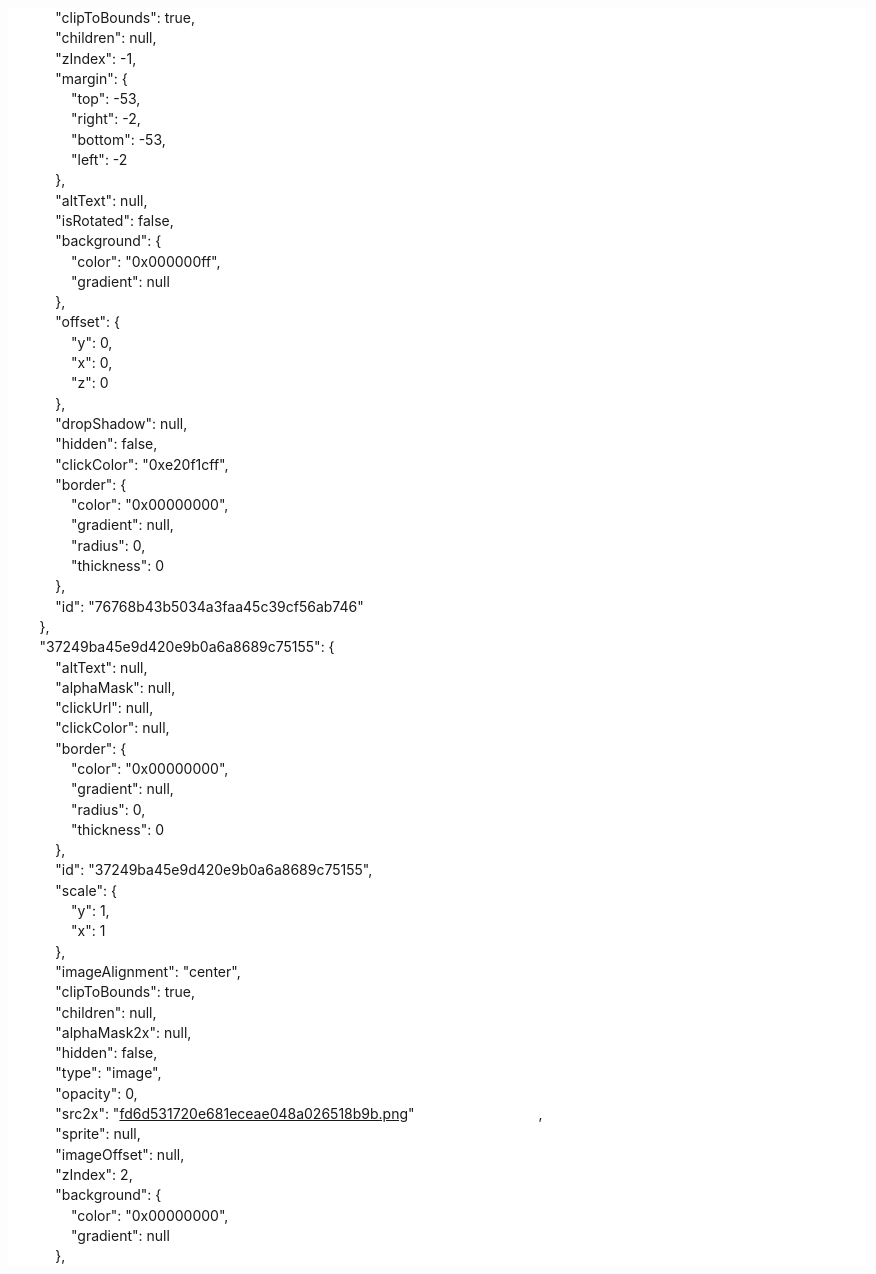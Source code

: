             "clipToBounds": true,  
            "children": null,  
            "zIndex": -1,  
            "margin": {  
                "top": -53,  
                "right": -2,  
                "bottom": -53,  
                "left": -2  
            },  
            "altText": null,  
            "isRotated": false,  
            "background": {  
                "color": "0x000000ff",  
                "gradient": null  
            },  
            "offset": {  
                "y": 0,  
                "x": 0,  
                "z": 0  
            },  
            "dropShadow": null,  
            "hidden": false,  
            "clickColor": "0xe20f1cff",  
            "border": {  
                "color": "0x00000000",  
                "gradient": null,  
                "radius": 0,  
                "thickness": 0  
            },  
            "id": "76768b43b5034a3faa45c39cf56ab746"  
        },  
        "37249ba45e9d420e9b0a6a8689c75155": {  
            "altText": null,  
            "alphaMask": null,  
            "clickUrl": null,  
            "clickColor": null,  
            "border": {  
                "color": "0x00000000",  
                "gradient": null,  
                "radius": 0,  
                "thickness": 0  
            },  
            "id": "37249ba45e9d420e9b0a6a8689c75155",  
            "scale": {  
                "y": 1,  
                "x": 1  
            },  
            "imageAlignment": "center",  
            "clipToBounds": true,  
            "children": null,  
            "alphaMask2x": null,  
            "hidden": false,  
            "type": "image",  
            "opacity": 0,  
            "src2x": "[fd6d531720e681eceae048a026518b9b.png](fd6d531720e681eceae048a026518b9b.png)" ![fd6d531720e681eceae048a026518b9b.png](thumbnails/fd6d531720e681eceae048a026518b9b.png "fd6d531720e681eceae048a026518b9b.png"),  
            "sprite": null,  
            "imageOffset": null,  
            "zIndex": 2,  
            "background": {  
                "color": "0x00000000",  
                "gradient": null  
            },  